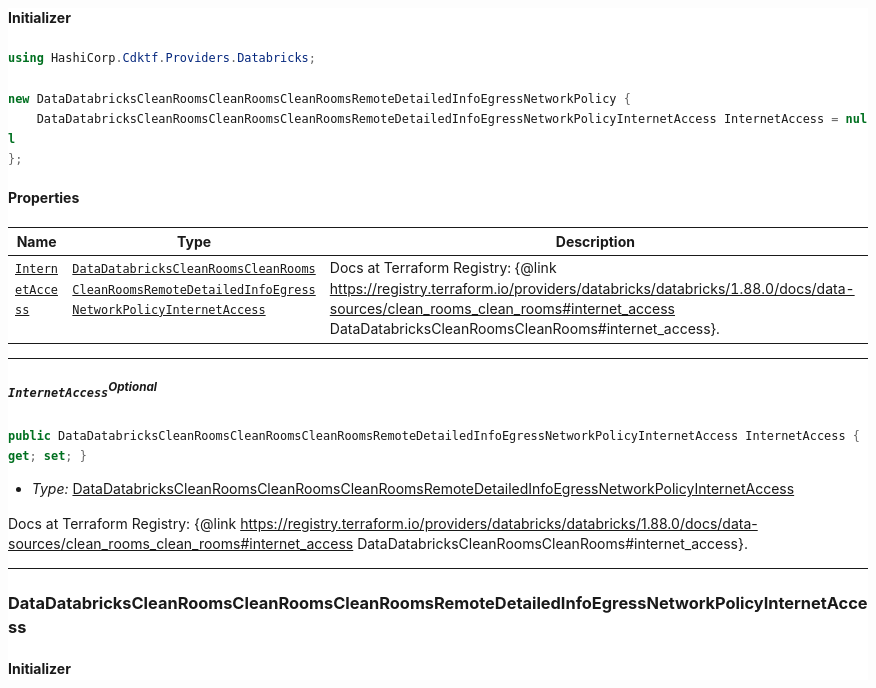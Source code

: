 #### Initializer <a name="Initializer" id="@cdktf/provider-databricks.dataDatabricksCleanRoomsCleanRooms.DataDatabricksCleanRoomsCleanRoomsCleanRoomsRemoteDetailedInfoEgressNetworkPolicy.Initializer"></a>

```csharp
using HashiCorp.Cdktf.Providers.Databricks;

new DataDatabricksCleanRoomsCleanRoomsCleanRoomsRemoteDetailedInfoEgressNetworkPolicy {
    DataDatabricksCleanRoomsCleanRoomsCleanRoomsRemoteDetailedInfoEgressNetworkPolicyInternetAccess InternetAccess = null
};
```

#### Properties <a name="Properties" id="Properties"></a>

| **Name** | **Type** | **Description** |
| --- | --- | --- |
| <code><a href="#@cdktf/provider-databricks.dataDatabricksCleanRoomsCleanRooms.DataDatabricksCleanRoomsCleanRoomsCleanRoomsRemoteDetailedInfoEgressNetworkPolicy.property.internetAccess">InternetAccess</a></code> | <code><a href="#@cdktf/provider-databricks.dataDatabricksCleanRoomsCleanRooms.DataDatabricksCleanRoomsCleanRoomsCleanRoomsRemoteDetailedInfoEgressNetworkPolicyInternetAccess">DataDatabricksCleanRoomsCleanRoomsCleanRoomsRemoteDetailedInfoEgressNetworkPolicyInternetAccess</a></code> | Docs at Terraform Registry: {@link https://registry.terraform.io/providers/databricks/databricks/1.88.0/docs/data-sources/clean_rooms_clean_rooms#internet_access DataDatabricksCleanRoomsCleanRooms#internet_access}. |

---

##### `InternetAccess`<sup>Optional</sup> <a name="InternetAccess" id="@cdktf/provider-databricks.dataDatabricksCleanRoomsCleanRooms.DataDatabricksCleanRoomsCleanRoomsCleanRoomsRemoteDetailedInfoEgressNetworkPolicy.property.internetAccess"></a>

```csharp
public DataDatabricksCleanRoomsCleanRoomsCleanRoomsRemoteDetailedInfoEgressNetworkPolicyInternetAccess InternetAccess { get; set; }
```

- *Type:* <a href="#@cdktf/provider-databricks.dataDatabricksCleanRoomsCleanRooms.DataDatabricksCleanRoomsCleanRoomsCleanRoomsRemoteDetailedInfoEgressNetworkPolicyInternetAccess">DataDatabricksCleanRoomsCleanRoomsCleanRoomsRemoteDetailedInfoEgressNetworkPolicyInternetAccess</a>

Docs at Terraform Registry: {@link https://registry.terraform.io/providers/databricks/databricks/1.88.0/docs/data-sources/clean_rooms_clean_rooms#internet_access DataDatabricksCleanRoomsCleanRooms#internet_access}.

---

### DataDatabricksCleanRoomsCleanRoomsCleanRoomsRemoteDetailedInfoEgressNetworkPolicyInternetAccess <a name="DataDatabricksCleanRoomsCleanRoomsCleanRoomsRemoteDetailedInfoEgressNetworkPolicyInternetAccess" id="@cdktf/provider-databricks.dataDatabricksCleanRoomsCleanRooms.DataDatabricksCleanRoomsCleanRoomsCleanRoomsRemoteDetailedInfoEgressNetworkPolicyInternetAccess"></a>

#### Initializer <a name="Initializer" id="@cdktf/provider-databricks.dataDatabricksCleanRoomsCleanRooms.DataDatabricksCleanRoomsCleanRoomsCleanRoomsRemoteDetailedInfoEgressNetworkPolicyInternetAccess.Initializer"></a>
